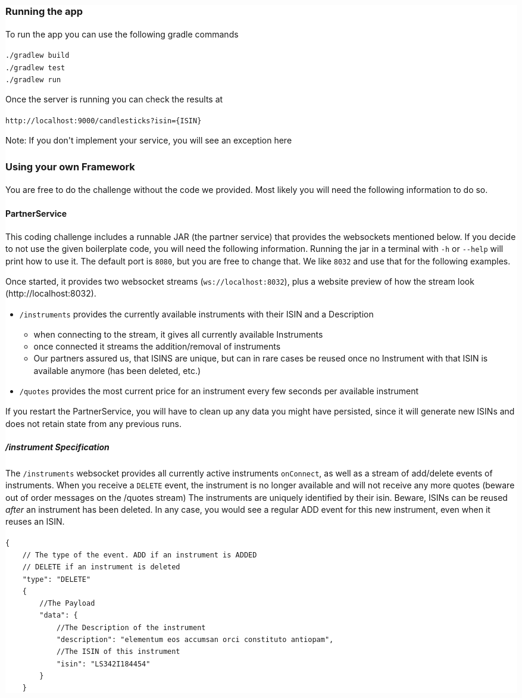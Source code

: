 ### Running the app
To run the app you can use the following gradle commands  
```
./gradlew build
./gradlew test
./gradlew run
```

Once the server is running you can check the results at
```
http://localhost:9000/candlesticks?isin={ISIN}
```
Note: If you don't implement your service, you will see an exception here

### Using your own Framework

You are free to do the challenge without the code we provided.
Most likely you will need the following information to do so.

#### PartnerService
This coding challenge includes a runnable JAR (the partner service) that provides the websockets mentioned below.
If you decide to not use the given boilerplate code, you will need the following information.
Running the jar in a terminal with `-h` or `--help` will print how to use it.
The default port is `8080`, but you are free to change that.
We like `8032` and use that for the following examples.

Once started, it provides two websocket streams (`ws://localhost:8032`), plus a website preview of how the stream look (http://localhost:8032).

* `/instruments` provides the currently available instruments with their ISIN and a Description

    * when connecting to the stream, it gives all currently available Instruments
    * once connected it streams the addition/removal of instruments
    * Our partners assured us, that ISINS are unique, but can in rare cases be reused once no Instrument with that ISIN is available anymore (has been deleted, etc.)

* `/quotes` provides the most current price for an instrument every few seconds per available instrument

If you restart the PartnerService, you will have to clean up any data you might have persisted, since it will generate new ISINs and does not retain state from any previous runs.

##### /instrument Specification
The `/instruments` websocket provides all currently active instruments `onConnect`, as well as a stream of add/delete events of instruments.
When you receive a `DELETE` event, the instrument is no longer available and will not receive any more quotes (beware out of order messages on the /quotes stream)
The instruments are uniquely identified by their isin. Beware, ISINs can be reused _after_ an instrument has been deleted.
In any case, you would see a regular ADD event for this new instrument, even when it reuses an ISIN.

```
{
    // The type of the event. ADD if an instrument is ADDED
    // DELETE if an instrument is deleted
    "type": "DELETE"
    {
        //The Payload
        "data": {
            //The Description of the instrument
            "description": "elementum eos accumsan orci constituto antiopam",
            //The ISIN of this instrument
            "isin": "LS342I184454"
        }
    }
```